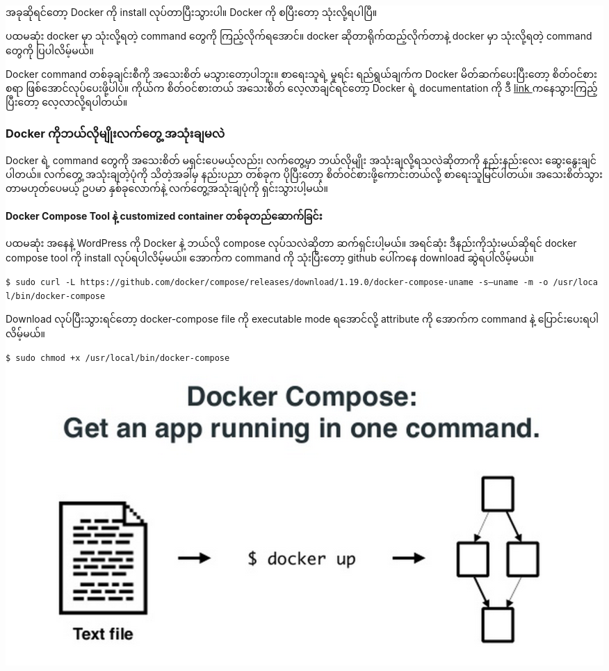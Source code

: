 အခုဆိုရင်တော့ Docker ကို install လုပ်တာပြီးသွားပါ။ Docker ကို စပြီးတော့ သုံးလို့ရပါပြီ။

ပထမဆုံး docker မှာ သုံးလို့ရတဲ့ command တွေကို ကြည့်လိုက်ရအောင်။ docker ဆိုတာရိုက်ထည့်လိုက်တာနဲ့ docker မှာ သုံးလို့ရတဲ့ command တွေကို ပြပါလိမ့်မယ်။

Docker command တစ်ခုချင်းစီကို အသေးစိတ် မသွားတော့ပါဘူး။ စာရေးသူရဲ့ မူရင်း ရည်ရွယ်ချက်က Docker မိတ်ဆက်ပေးပြီးတော့ စိတ်ဝင်စားစရာ ဖြစ်အောင်လုပ်ပေးဖို့ပါပဲ။ ကိုယ်က စိတ်ဝင်စားတယ် အသေးစိတ် လေ့လာချင်ရင်တော့ Docker ရဲ့ documentation ကို ဒီ [link ](https://docs.docker.com/get-started/)ကနေသွားကြည့်ပြီးတော့ လေ့လာလို့ရပါတယ်။

### Docker ကိုဘယ်လိုမျိုးလက်တွေ့ အသုံးချမလဲ

Docker ရဲ့ command တွေကို အသေးစိတ် မရှင်းပေမယ့်လည်း၊ လက်တွေ့မှာ ဘယ်လိုမျိုး အသုံးချလို့ရသလဲဆိုတာကို နည်းနည်းလေး ဆွေးနွေးချင်ပါတယ်။ လက်တွေ့ အသုံးချတဲ့ပုံကို သိတဲ့အခါမှ နည်းပညာ တစ်ခုက ပိုပြီးတော့ စိတ်ဝင်စားဖို့ကောင်းတယ်လို့ စာရေးသူမြင်ပါတယ်။ အသေးစိတ်သွားတာမဟုတ်ပေမယ့် ဥပမာ နှစ်ခုလောက်နဲ့ လက်တွေ့အသုံးချပုံကို ရှင်းသွားပါ့မယ်။

#### Docker Compose Tool နဲ့ customized container တစ်ခုတည်ဆောက်ခြင်း

ပထမဆုံး အနေနဲ့ WordPress ကို Docker နဲ့ ဘယ်လို compose လုပ်သလဲဆိုတာ ဆက်ရှင်းပါ့မယ်။ အရင်ဆုံး ဒီနည်းကိုသုံးမယ်ဆိုရင် docker compose tool ကို install လုပ်ရပါလိမ့်မယ်။ အောက်က command ကို သုံးပြီးတော့ github ပေါ်ကနေ download ဆွဲရပါလိမ့်မယ်။

```
$ sudo curl -L https://github.com/docker/compose/releases/download/1.19.0/docker-compose-uname -s–uname -m -o /usr/local/bin/docker-compose
```

Download လုပ်ပြီးသွားရင်တော့ docker-compose file ကို executable mode ရအောင်လို့ attribute ကို အောက်က command နဲ့ ပြောင်းပေးရပါလိမ့်မယ်။

```
$ sudo chmod +x /usr/local/bin/docker-compose
```

<figure><img src="../.gitbook/assets/techtip77-docker-compose-768x413.png" alt=""><figcaption></figcaption></figure>
